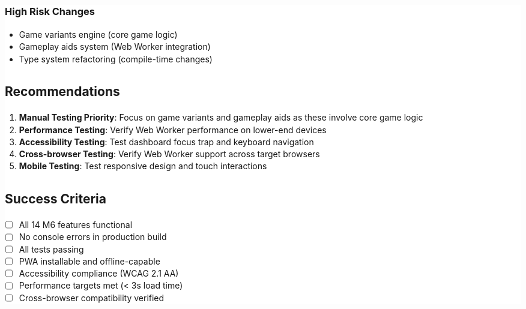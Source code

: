 ### High Risk Changes
- Game variants engine (core game logic)
- Gameplay aids system (Web Worker integration)
- Type system refactoring (compile-time changes)

## Recommendations

1. **Manual Testing Priority**: Focus on game variants and gameplay aids as these involve core game logic
2. **Performance Testing**: Verify Web Worker performance on lower-end devices
3. **Accessibility Testing**: Test dashboard focus trap and keyboard navigation
4. **Cross-browser Testing**: Verify Web Worker support across target browsers
5. **Mobile Testing**: Test responsive design and touch interactions

## Success Criteria

- [ ] All 14 M6 features functional
- [ ] No console errors in production build
- [ ] All tests passing
- [ ] PWA installable and offline-capable
- [ ] Accessibility compliance (WCAG 2.1 AA)
- [ ] Performance targets met (< 3s load time)
- [ ] Cross-browser compatibility verified
